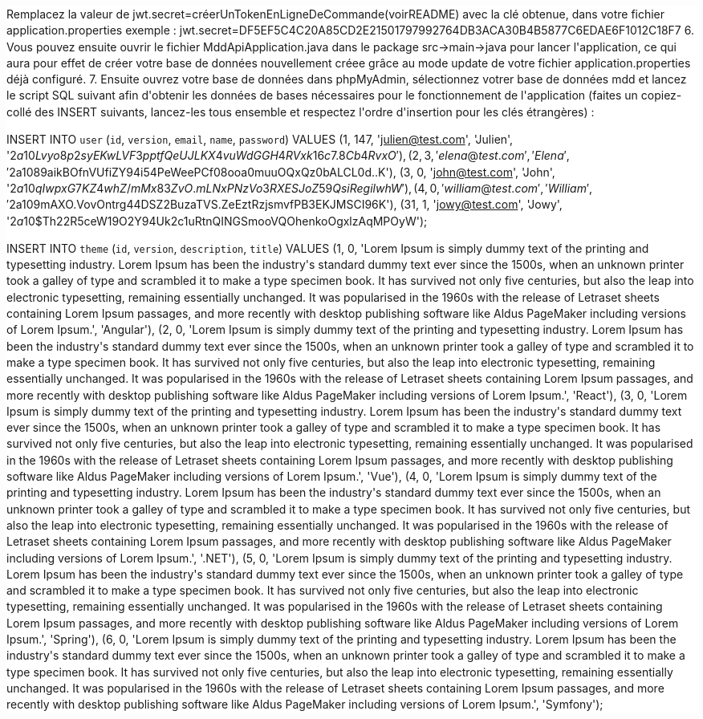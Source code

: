    Remplacez la valeur de jwt.secret=créerUnTokenEnLigneDeCommande(voirREADME) avec la clé obtenue, dans votre fichier application.properties
   exemple :
   jwt.secret=DF5EF5C4C20A85CD2E21501797992764DB3ACA30B4B5877C6EDAE6F1012C18F7
6. Vous pouvez ensuite ouvrir le fichier MddApiApplication.java dans le package src->main->java pour lancer l'application, ce qui aura pour effet de créer votre base de données nouvellement créee grâce au mode update de votre fichier application.properties déjà configuré.
7. Ensuite ouvrez votre base de données dans phpMyAdmin, sélectionnez votrer base de données mdd et lancez le script SQL suivant afin d'obtenir les données de bases nécessaires pour le fonctionnement de l'application (faites un copiez-collé des INSERT suivants, lancez-les tous ensemble et respectez l'ordre d'insertion pour les clés étrangères) :

INSERT INTO `user` (`id`, `version`, `email`, `name`, `password`) VALUES
(1, 147, 'julien@test.com', 'Julien', '$2a$10$Lvyo8p2syEKwLVF3pptfQeUJLKX4vuWdGGH4RVxk16c7.8Cb4RvxO'),
(2, 3, 'elena@test.com', 'Elena', '$2a$10$89aikBOfnVUfiZY94i54PeWeePCf08ooa0muuOQxQz0bALCL0d..K'),
(3, 0, 'john@test.com', 'John', '$2a$10$qIwpxG7KZ4whZ/mMx83ZvO.mLNxPNzVo3RXESJoZ59QsiRegilwhW'),
(4, 0, 'william@test.com', 'William', '$2a$10$9mAXO.VovOntrg44DSZ2BuzaTVS.ZeEztRzjsmvfPB3EKJMSCI96K'),
(31, 1, 'jowy@test.com', 'Jowy', '$2a$10$Th22R5ceW19O2Y94Uk2c1uRtnQINGSmooVQOhenkoOgxlzAqMPOyW');

INSERT INTO `theme` (`id`, `version`, `description`, `title`) VALUES
(1, 0, 'Lorem Ipsum is simply dummy text of the printing and typesetting industry. Lorem Ipsum has been the industry\'s standard dummy text ever since the 1500s, when an unknown printer took a galley of type and scrambled it to make a type specimen book. It has survived not only five centuries, but also the leap into electronic typesetting, remaining essentially unchanged. It was popularised in the 1960s with the release of Letraset sheets containing Lorem Ipsum passages, and more recently with desktop publishing software like Aldus PageMaker including versions of Lorem Ipsum.', 'Angular'),
(2, 0, 'Lorem Ipsum is simply dummy text of the printing and typesetting industry. Lorem Ipsum has been the industry\'s standard dummy text ever since the 1500s, when an unknown printer took a galley of type and scrambled it to make a type specimen book. It has survived not only five centuries, but also the leap into electronic typesetting, remaining essentially unchanged. It was popularised in the 1960s with the release of Letraset sheets containing Lorem Ipsum passages, and more recently with desktop publishing software like Aldus PageMaker including versions of Lorem Ipsum.', 'React'),
(3, 0, 'Lorem Ipsum is simply dummy text of the printing and typesetting industry. Lorem Ipsum has been the industry\'s standard dummy text ever since the 1500s, when an unknown printer took a galley of type and scrambled it to make a type specimen book. It has survived not only five centuries, but also the leap into electronic typesetting, remaining essentially unchanged. It was popularised in the 1960s with the release of Letraset sheets containing Lorem Ipsum passages, and more recently with desktop publishing software like Aldus PageMaker including versions of Lorem Ipsum.', 'Vue'),
(4, 0, 'Lorem Ipsum is simply dummy text of the printing and typesetting industry. Lorem Ipsum has been the industry\'s standard dummy text ever since the 1500s, when an unknown printer took a galley of type and scrambled it to make a type specimen book. It has survived not only five centuries, but also the leap into electronic typesetting, remaining essentially unchanged. It was popularised in the 1960s with the release of Letraset sheets containing Lorem Ipsum passages, and more recently with desktop publishing software like Aldus PageMaker including versions of Lorem Ipsum.', '.NET'),
(5, 0, 'Lorem Ipsum is simply dummy text of the printing and typesetting industry. Lorem Ipsum has been the industry\'s standard dummy text ever since the 1500s, when an unknown printer took a galley of type and scrambled it to make a type specimen book. It has survived not only five centuries, but also the leap into electronic typesetting, remaining essentially unchanged. It was popularised in the 1960s with the release of Letraset sheets containing Lorem Ipsum passages, and more recently with desktop publishing software like Aldus PageMaker including versions of Lorem Ipsum.', 'Spring'),
(6, 0, 'Lorem Ipsum is simply dummy text of the printing and typesetting industry. Lorem Ipsum has been the industry\'s standard dummy text ever since the 1500s, when an unknown printer took a galley of type and scrambled it to make a type specimen book. It has survived not only five centuries, but also the leap into electronic typesetting, remaining essentially unchanged. It was popularised in the 1960s with the release of Letraset sheets containing Lorem Ipsum passages, and more recently with desktop publishing software like Aldus PageMaker including versions of Lorem Ipsum.', 'Symfony');
